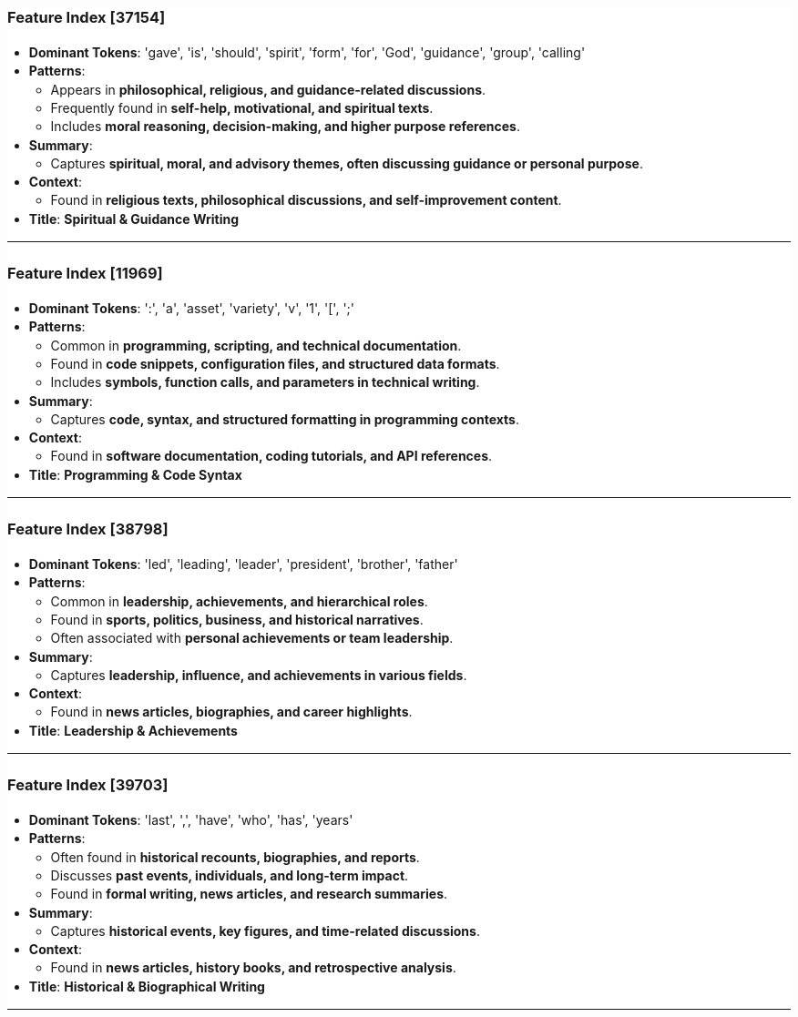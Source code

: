 ### **Feature Index [37154]**
- **Dominant Tokens**: 'gave', 'is', 'should', 'spirit', 'form', 'for', 'God', 'guidance', 'group', 'calling'
- **Patterns**:  
  - Appears in **philosophical, religious, and guidance-related discussions**.  
  - Frequently found in **self-help, motivational, and spiritual texts**.  
  - Includes **moral reasoning, decision-making, and higher purpose references**.  
- **Summary**:  
  - Captures **spiritual, moral, and advisory themes, often discussing guidance or personal purpose**.  
- **Context**:  
  - Found in **religious texts, philosophical discussions, and self-improvement content**.  
- **Title**: **Spiritual & Guidance Writing**  

---

### **Feature Index [11969]**
- **Dominant Tokens**: ':', 'a', 'asset', 'variety', 'v', '1', '[', ';'
- **Patterns**:  
  - Common in **programming, scripting, and technical documentation**.  
  - Found in **code snippets, configuration files, and structured data formats**.  
  - Includes **symbols, function calls, and parameters in technical writing**.  
- **Summary**:  
  - Captures **code, syntax, and structured formatting in programming contexts**.  
- **Context**:  
  - Found in **software documentation, coding tutorials, and API references**.  
- **Title**: **Programming & Code Syntax**  

---

### **Feature Index [38798]**
- **Dominant Tokens**: 'led', 'leading', 'leader', 'president', 'brother', 'father'
- **Patterns**:  
  - Common in **leadership, achievements, and hierarchical roles**.  
  - Found in **sports, politics, business, and historical narratives**.  
  - Often associated with **personal achievements or team leadership**.  
- **Summary**:  
  - Captures **leadership, influence, and achievements in various fields**.  
- **Context**:  
  - Found in **news articles, biographies, and career highlights**.  
- **Title**: **Leadership & Achievements**  

---

### **Feature Index [39703]**
- **Dominant Tokens**: 'last', ',', 'have', 'who', 'has', 'years'
- **Patterns**:  
  - Often found in **historical recounts, biographies, and reports**.  
  - Discusses **past events, individuals, and long-term impact**.  
  - Found in **formal writing, news articles, and research summaries**.  
- **Summary**:  
  - Captures **historical events, key figures, and time-related discussions**.  
- **Context**:  
  - Found in **news articles, history books, and retrospective analysis**.  
- **Title**: **Historical & Biographical Writing**  

---
